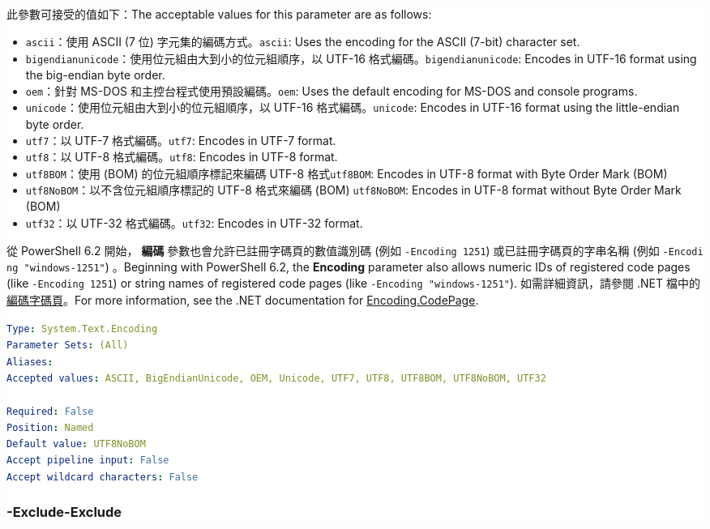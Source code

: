 <span data-ttu-id="3fb86-154">此參數可接受的值如下：</span><span class="sxs-lookup"><span data-stu-id="3fb86-154">The acceptable values for this parameter are as follows:</span></span>

- <span data-ttu-id="3fb86-155">`ascii`：使用 ASCII (7 位) 字元集的編碼方式。</span><span class="sxs-lookup"><span data-stu-id="3fb86-155">`ascii`: Uses the encoding for the ASCII (7-bit) character set.</span></span>
- <span data-ttu-id="3fb86-156">`bigendianunicode`：使用位元組由大到小的位元組順序，以 UTF-16 格式編碼。</span><span class="sxs-lookup"><span data-stu-id="3fb86-156">`bigendianunicode`: Encodes in UTF-16 format using the big-endian byte order.</span></span>
- <span data-ttu-id="3fb86-157">`oem`：針對 MS-DOS 和主控台程式使用預設編碼。</span><span class="sxs-lookup"><span data-stu-id="3fb86-157">`oem`: Uses the default encoding for MS-DOS and console programs.</span></span>
- <span data-ttu-id="3fb86-158">`unicode`：使用位元組由大到小的位元組順序，以 UTF-16 格式編碼。</span><span class="sxs-lookup"><span data-stu-id="3fb86-158">`unicode`: Encodes in UTF-16 format using the little-endian byte order.</span></span>
- <span data-ttu-id="3fb86-159">`utf7`：以 UTF-7 格式編碼。</span><span class="sxs-lookup"><span data-stu-id="3fb86-159">`utf7`: Encodes in UTF-7 format.</span></span>
- <span data-ttu-id="3fb86-160">`utf8`：以 UTF-8 格式編碼。</span><span class="sxs-lookup"><span data-stu-id="3fb86-160">`utf8`: Encodes in UTF-8 format.</span></span>
- <span data-ttu-id="3fb86-161">`utf8BOM`：使用 (BOM) 的位元組順序標記來編碼 UTF-8 格式</span><span class="sxs-lookup"><span data-stu-id="3fb86-161">`utf8BOM`: Encodes in UTF-8 format with Byte Order Mark (BOM)</span></span>
- <span data-ttu-id="3fb86-162">`utf8NoBOM`：以不含位元組順序標記的 UTF-8 格式來編碼 (BOM) </span><span class="sxs-lookup"><span data-stu-id="3fb86-162">`utf8NoBOM`: Encodes in UTF-8 format without Byte Order Mark (BOM)</span></span>
- <span data-ttu-id="3fb86-163">`utf32`：以 UTF-32 格式編碼。</span><span class="sxs-lookup"><span data-stu-id="3fb86-163">`utf32`: Encodes in UTF-32 format.</span></span>

<span data-ttu-id="3fb86-164">從 PowerShell 6.2 開始， **編碼** 參數也會允許已註冊字碼頁的數值識別碼 (例如 `-Encoding 1251`) 或已註冊字碼頁的字串名稱 (例如 `-Encoding "windows-1251"`) 。</span><span class="sxs-lookup"><span data-stu-id="3fb86-164">Beginning with PowerShell 6.2, the **Encoding** parameter also allows numeric IDs of registered code pages (like `-Encoding 1251`) or string names of registered code pages (like `-Encoding "windows-1251"`).</span></span> <span data-ttu-id="3fb86-165">如需詳細資訊，請參閱 .NET 檔中的 [編碼字碼頁](/dotnet/api/system.text.encoding.codepage?view=netcore-2.2)。</span><span class="sxs-lookup"><span data-stu-id="3fb86-165">For more information, see the .NET documentation for [Encoding.CodePage](/dotnet/api/system.text.encoding.codepage?view=netcore-2.2).</span></span>

```yaml
Type: System.Text.Encoding
Parameter Sets: (All)
Aliases:
Accepted values: ASCII, BigEndianUnicode, OEM, Unicode, UTF7, UTF8, UTF8BOM, UTF8NoBOM, UTF32

Required: False
Position: Named
Default value: UTF8NoBOM
Accept pipeline input: False
Accept wildcard characters: False
```

### <span data-ttu-id="3fb86-166">-Exclude</span><span class="sxs-lookup"><span data-stu-id="3fb86-166">-Exclude</span></span>
